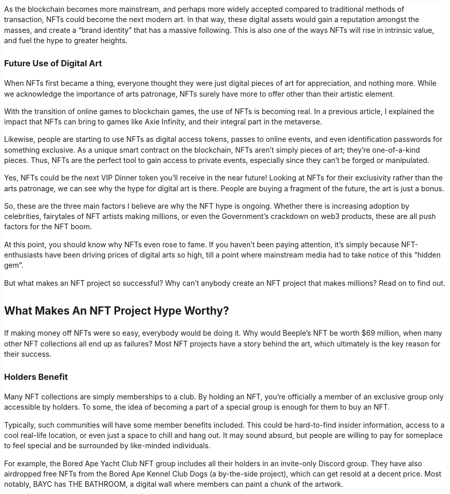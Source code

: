 As the blockchain becomes more mainstream, and perhaps more widely accepted compared to traditional methods of transaction, NFTs could become the next modern art. In that way, these digital assets would gain a reputation amongst the masses, and create a “brand identity” that has a massive following. This is also one of the ways NFTs will rise in intrinsic value, and fuel the hype to greater heights.

### Future Use of Digital Art

When NFTs first became a thing, everyone thought they were just digital pieces of art for appreciation, and nothing more. While we acknowledge the importance of arts patronage, NFTs surely have more to offer other than their artistic element.

With the transition of online games to blockchain games, the use of NFTs is becoming real. In a previous article, I explained the impact that NFTs can bring to games like Axie Infinity, and their integral part in the metaverse.

Likewise, people are starting to use NFTs as digital access tokens, passes to online events, and even identification passwords for something exclusive. As a unique smart contract on the blockchain, NFTs aren’t simply pieces of art; they’re one-of-a-kind pieces. Thus, NFTs are the perfect tool to gain access to private events, especially since they can’t be forged or manipulated.

Yes, NFTs could be the next VIP Dinner token you’ll receive in the near future! Looking at NFTs for their exclusivity rather than the arts patronage, we can see why the hype for digital art is there. People are buying a fragment of the future, the art is just a bonus.

So, these are the three main factors I believe are why the NFT hype is ongoing. Whether there is increasing adoption by celebrities, fairytales of NFT artists making millions, or even the Government’s crackdown on web3 products, these are all push factors for the NFT boom.

At this point, you should know why NFTs even rose to fame. If you haven’t been paying attention, it’s simply because NFT-enthusiasts have been driving prices of digital arts so high, till a point where mainstream media had to take notice of this “hidden gem”. 

But what makes an NFT project so successful? Why can’t anybody create an NFT project that makes millions? Read on to find out.

## What Makes An NFT Project Hype Worthy?

If making money off NFTs were so easy, everybody would be doing it. Why would Beeple’s NFT be worth $69 million, when many other NFT collections all end up as failures? Most NFT projects have a story behind the art, which ultimately is the key reason for their success.

### Holders Benefit

Many NFT collections are simply memberships to a club. By holding an NFT, you’re officially a member of an exclusive group only accessible by holders. To some, the idea of becoming a part of a special group is enough for them to buy an NFT.

Typically, such communities will have some member benefits included. This could be hard-to-find insider information, access to a cool real-life location, or even just a space to chill and hang out. It may sound absurd, but people are willing to pay for someplace to feel special and be surrounded by like-minded individuals.

For example, the Bored Ape Yacht Club NFT group includes all their holders in an invite-only Discord group. They have also airdropped free NFTs from the Bored Ape Kennel Club Dogs (a by-the-side project), which can get resold at a decent price. Most notably, BAYC has THE BATHROOM, a digital wall where members can paint a chunk of the artwork. 
